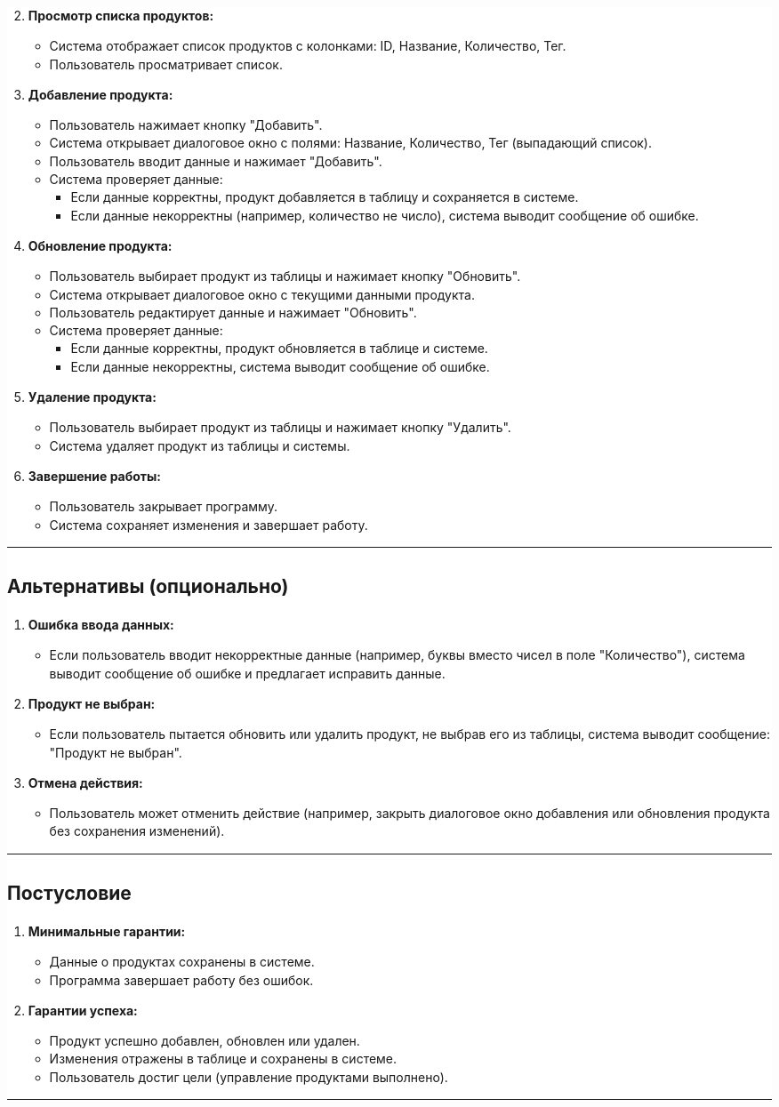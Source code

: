 2. **Просмотр списка продуктов:**
    - Система отображает список продуктов с колонками: ID, Название, Количество, Тег.
    - Пользователь просматривает список.

3. **Добавление продукта:**
    - Пользователь нажимает кнопку "Добавить".
    - Система открывает диалоговое окно с полями: Название, Количество, Тег (выпадающий список).
    - Пользователь вводит данные и нажимает "Добавить".
    - Система проверяет данные:
        - Если данные корректны, продукт добавляется в таблицу и сохраняется в системе.
        - Если данные некорректны (например, количество не число), система выводит сообщение об ошибке.

4. **Обновление продукта:**
    - Пользователь выбирает продукт из таблицы и нажимает кнопку "Обновить".
    - Система открывает диалоговое окно с текущими данными продукта.
    - Пользователь редактирует данные и нажимает "Обновить".
    - Система проверяет данные:
        - Если данные корректны, продукт обновляется в таблице и системе.
        - Если данные некорректны, система выводит сообщение об ошибке.

5. **Удаление продукта:**
    - Пользователь выбирает продукт из таблицы и нажимает кнопку "Удалить".
    - Система удаляет продукт из таблицы и системы.

6. **Завершение работы:**
    - Пользователь закрывает программу.
    - Система сохраняет изменения и завершает работу.

---

## Альтернативы (опционально)
1. **Ошибка ввода данных:**
    - Если пользователь вводит некорректные данные (например, буквы вместо чисел в поле "Количество"), система выводит сообщение об ошибке и предлагает исправить данные.

2. **Продукт не выбран:**
    - Если пользователь пытается обновить или удалить продукт, не выбрав его из таблицы, система выводит сообщение: "Продукт не выбран".

3. **Отмена действия:**
    - Пользователь может отменить действие (например, закрыть диалоговое окно добавления или обновления продукта без сохранения изменений).

---

## Постусловие
1. **Минимальные гарантии:**
    - Данные о продуктах сохранены в системе.
    - Программа завершает работу без ошибок.

2. **Гарантии успеха:**
    - Продукт успешно добавлен, обновлен или удален.
    - Изменения отражены в таблице и сохранены в системе.
    - Пользователь достиг цели (управление продуктами выполнено).

---